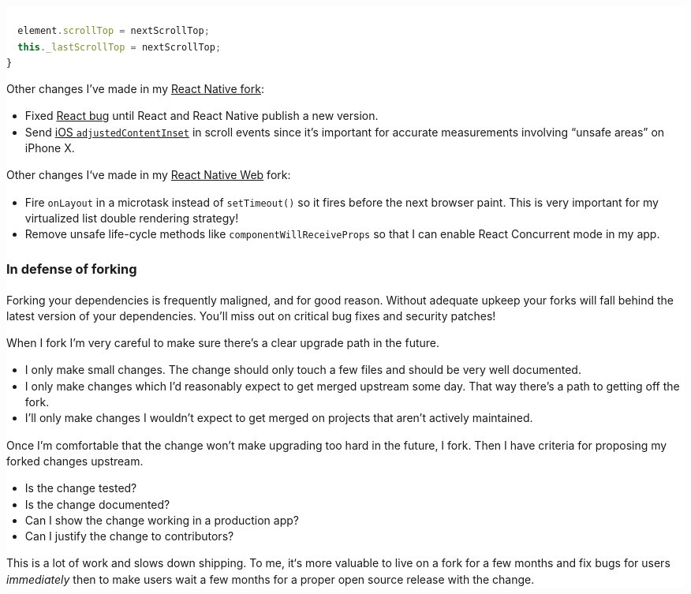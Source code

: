 ```js

  element.scrollTop = nextScrollTop;
  this._lastScrollTop = nextScrollTop;
}
```

Other changes I’ve made in my
[React Native fork](https://github.com/calebmer/react-native/commits/0.59-stable):

- Fixed [React bug](https://github.com/facebook/react/issues/15732) until React
  and React Native publish a new version.
- Send
  [iOS `adjustedContentInset`](https://developer.apple.com/documentation/uikit/uiscrollview/2902259-adjustedcontentinset?language=objc)
  in scroll events since it’s important for accurate measurements involving
  “unsafe areas” on iPhone X.

Other changes I‘ve made in my
[React Native Web](https://github.com/calebmer/react-native-web/commits/master)
fork:

- Fire `onLayout` in a microtask instead of `setTimeout()` so it fires before
  the next browser paint. This is very important for my virtualized list double
  rendering strategy!
- Remove unsafe life-cycle methods like `componentWillReceiveProps` so that I
  can enable React Concurrent mode in my app.

### In defense of forking

Forking your dependencies is frequently maligned, and for good reason. Without
adequate upkeep your forks will fall behind the latest version of your
dependencies. You’ll miss out on critical bug fixes and security patches!

When I fork I’m very careful to make sure there’s a clear upgrade path in the
future.

- I only make small changes. The change should only touch a few files and should
  be very well documented.
- I only make changes which I’d reasonably expect to get merged upstream some
  day. That way there’s a path to getting off the fork.
- I’ll only make changes I wouldn’t expect to get merged on projects that aren’t
  actively maintained.

Once I’m comfortable that the change won’t make upgrading too hard in the
future, I fork. Then I have criteria for proposing my forked changes upstream.

- Is the change tested?
- Is the change documented?
- Can I show the change working in a production app?
- Can I justify the change to contributors?

This is a lot of work and slows down shipping. To me, it‘s more valuable to live
on a fork for a few months and fix bugs for users _immediately_ then to make
users wait a few months for a proper open source release with the change.
